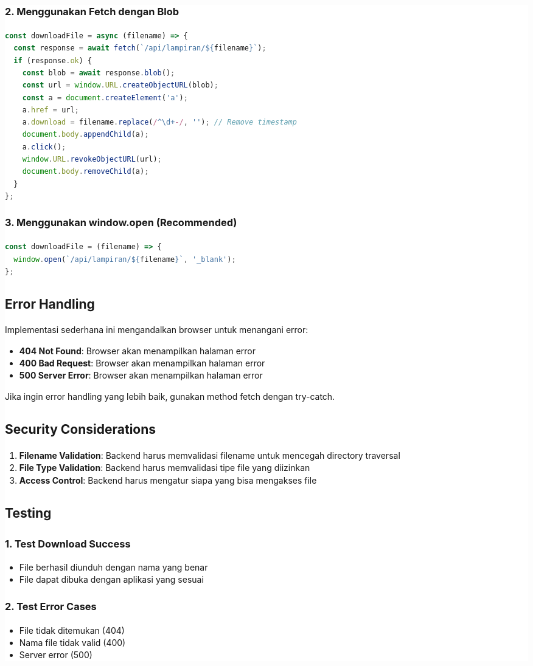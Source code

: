 ### 2. Menggunakan Fetch dengan Blob
```javascript
const downloadFile = async (filename) => {
  const response = await fetch(`/api/lampiran/${filename}`);
  if (response.ok) {
    const blob = await response.blob();
    const url = window.URL.createObjectURL(blob);
    const a = document.createElement('a');
    a.href = url;
    a.download = filename.replace(/^\d+-/, ''); // Remove timestamp
    document.body.appendChild(a);
    a.click();
    window.URL.revokeObjectURL(url);
    document.body.removeChild(a);
  }
};
```

### 3. Menggunakan window.open (Recommended)
```javascript
const downloadFile = (filename) => {
  window.open(`/api/lampiran/${filename}`, '_blank');
};
```

## Error Handling

Implementasi sederhana ini mengandalkan browser untuk menangani error:

- **404 Not Found**: Browser akan menampilkan halaman error
- **400 Bad Request**: Browser akan menampilkan halaman error
- **500 Server Error**: Browser akan menampilkan halaman error

Jika ingin error handling yang lebih baik, gunakan method fetch dengan try-catch.

## Security Considerations

1. **Filename Validation**: Backend harus memvalidasi filename untuk mencegah directory traversal
2. **File Type Validation**: Backend harus memvalidasi tipe file yang diizinkan
3. **Access Control**: Backend harus mengatur siapa yang bisa mengakses file

## Testing

### 1. Test Download Success
- File berhasil diunduh dengan nama yang benar
- File dapat dibuka dengan aplikasi yang sesuai

### 2. Test Error Cases
- File tidak ditemukan (404)
- Nama file tidak valid (400)
- Server error (500)
